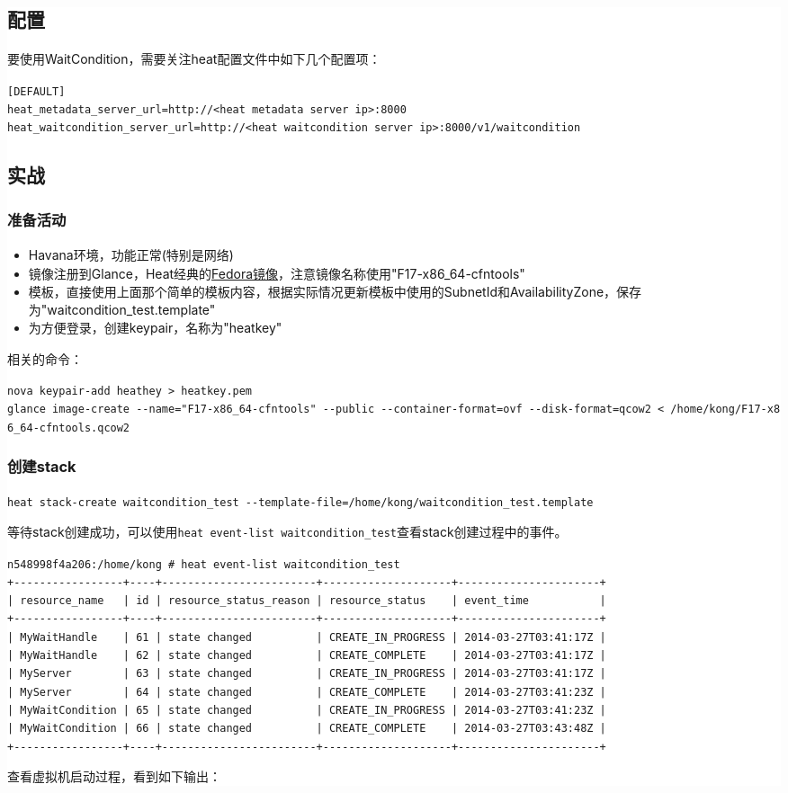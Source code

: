 ## 配置
要使用WaitCondition，需要关注heat配置文件中如下几个配置项：  

    [DEFAULT]
    heat_metadata_server_url=http://<heat metadata server ip>:8000
    heat_waitcondition_server_url=http://<heat waitcondition server ip>:8000/v1/waitcondition

## 实战

### 准备活动

* Havana环境，功能正常(特别是网络)
* 镜像注册到Glance，Heat经典的[Fedora镜像](http://fedorapeople.org/groups/heat/prebuilt-jeos-images/F17-x86_64-cfntools.qcow2)，注意镜像名称使用"F17-x86_64-cfntools"
* 模板，直接使用上面那个简单的模板内容，根据实际情况更新模板中使用的SubnetId和AvailabilityZone，保存为"waitcondition_test.template"
* 为方便登录，创建keypair，名称为"heatkey"

相关的命令：

    nova keypair-add heathey > heatkey.pem
    glance image-create --name="F17-x86_64-cfntools" --public --container-format=ovf --disk-format=qcow2 < /home/kong/F17-x86_64-cfntools.qcow2

### 创建stack

    heat stack-create waitcondition_test --template-file=/home/kong/waitcondition_test.template

等待stack创建成功，可以使用`heat event-list waitcondition_test`查看stack创建过程中的事件。

    n548998f4a206:/home/kong # heat event-list waitcondition_test
    +-----------------+----+------------------------+--------------------+----------------------+
    | resource_name   | id | resource_status_reason | resource_status    | event_time           |
    +-----------------+----+------------------------+--------------------+----------------------+
    | MyWaitHandle    | 61 | state changed          | CREATE_IN_PROGRESS | 2014-03-27T03:41:17Z |
    | MyWaitHandle    | 62 | state changed          | CREATE_COMPLETE    | 2014-03-27T03:41:17Z |
    | MyServer        | 63 | state changed          | CREATE_IN_PROGRESS | 2014-03-27T03:41:17Z |
    | MyServer        | 64 | state changed          | CREATE_COMPLETE    | 2014-03-27T03:41:23Z |
    | MyWaitCondition | 65 | state changed          | CREATE_IN_PROGRESS | 2014-03-27T03:41:23Z |
    | MyWaitCondition | 66 | state changed          | CREATE_COMPLETE    | 2014-03-27T03:43:48Z |
    +-----------------+----+------------------------+--------------------+----------------------+

查看虚拟机启动过程，看到如下输出：  